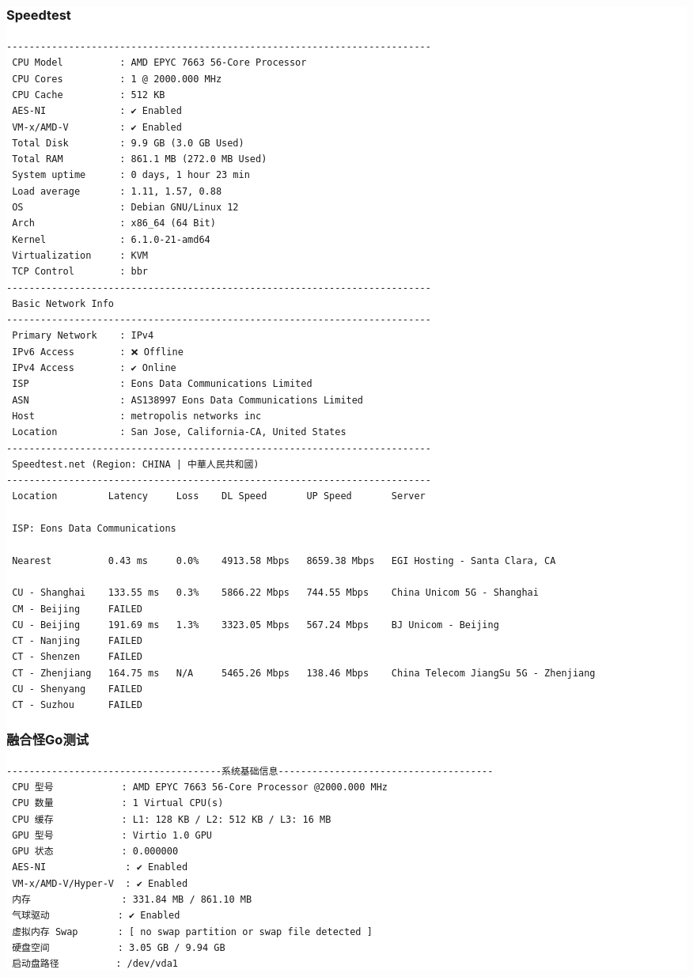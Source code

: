 ### Speedtest

```shell
---------------------------------------------------------------------------
 CPU Model          : AMD EPYC 7663 56-Core Processor
 CPU Cores          : 1 @ 2000.000 MHz
 CPU Cache          : 512 KB
 AES-NI             : ✔ Enabled
 VM-x/AMD-V         : ✔ Enabled
 Total Disk         : 9.9 GB (3.0 GB Used)
 Total RAM          : 861.1 MB (272.0 MB Used)
 System uptime      : 0 days, 1 hour 23 min
 Load average       : 1.11, 1.57, 0.88
 OS                 : Debian GNU/Linux 12
 Arch               : x86_64 (64 Bit)
 Kernel             : 6.1.0-21-amd64
 Virtualization     : KVM
 TCP Control        : bbr
---------------------------------------------------------------------------
 Basic Network Info
---------------------------------------------------------------------------
 Primary Network    : IPv4
 IPv6 Access        : ❌ Offline
 IPv4 Access        : ✔ Online
 ISP                : Eons Data Communications Limited
 ASN                : AS138997 Eons Data Communications Limited
 Host               : metropolis networks inc
 Location           : San Jose, California-CA, United States
---------------------------------------------------------------------------
 Speedtest.net (Region: CHINA | 中華人民共和國)
---------------------------------------------------------------------------
 Location         Latency     Loss    DL Speed       UP Speed       Server      

 ISP: Eons Data Communications 

 Nearest          0.43 ms     0.0%    4913.58 Mbps   8659.38 Mbps   EGI Hosting - Santa Clara, CA 

 CU - Shanghai    133.55 ms   0.3%    5866.22 Mbps   744.55 Mbps    China Unicom 5G - Shanghai 
 CM - Beijing     FAILED                                                        
 CU - Beijing     191.69 ms   1.3%    3323.05 Mbps   567.24 Mbps    BJ Unicom - Beijing 
 CT - Nanjing     FAILED                                                        
 CT - Shenzen     FAILED                                                        
 CT - Zhenjiang   164.75 ms   N/A     5465.26 Mbps   138.46 Mbps    China Telecom JiangSu 5G - Zhenjiang 
 CU - Shenyang    FAILED                                                        
 CT - Suzhou      FAILED                                                        
```

### 融合怪Go测试

```shell
--------------------------------------系统基础信息--------------------------------------
 CPU 型号            : AMD EPYC 7663 56-Core Processor @2000.000 MHz
 CPU 数量            : 1 Virtual CPU(s)
 CPU 缓存            : L1: 128 KB / L2: 512 KB / L3: 16 MB
 GPU 型号            : Virtio 1.0 GPU
 GPU 状态            : 0.000000
 AES-NI              : ✔️ Enabled
 VM-x/AMD-V/Hyper-V  : ✔️ Enabled
 内存                : 331.84 MB / 861.10 MB
 气球驱动            : ✔️ Enabled
 虚拟内存 Swap       : [ no swap partition or swap file detected ]
 硬盘空间            : 3.05 GB / 9.94 GB
 启动盘路径          : /dev/vda1
```